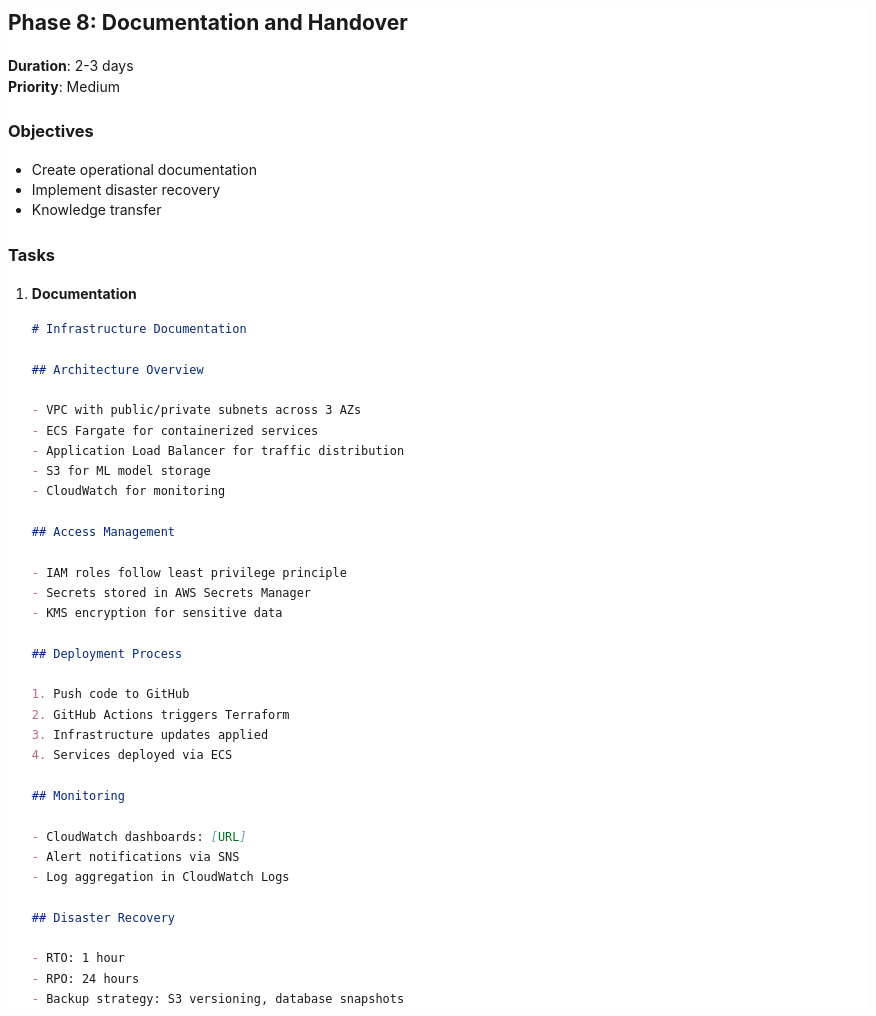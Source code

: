 ## Phase 8: Documentation and Handover

**Duration**: 2-3 days  
**Priority**: Medium

### Objectives

- Create operational documentation
- Implement disaster recovery
- Knowledge transfer

### Tasks

1. **Documentation**

   ```markdown
   # Infrastructure Documentation

   ## Architecture Overview

   - VPC with public/private subnets across 3 AZs
   - ECS Fargate for containerized services
   - Application Load Balancer for traffic distribution
   - S3 for ML model storage
   - CloudWatch for monitoring

   ## Access Management

   - IAM roles follow least privilege principle
   - Secrets stored in AWS Secrets Manager
   - KMS encryption for sensitive data

   ## Deployment Process

   1. Push code to GitHub
   2. GitHub Actions triggers Terraform
   3. Infrastructure updates applied
   4. Services deployed via ECS

   ## Monitoring

   - CloudWatch dashboards: [URL]
   - Alert notifications via SNS
   - Log aggregation in CloudWatch Logs

   ## Disaster Recovery

   - RTO: 1 hour
   - RPO: 24 hours
   - Backup strategy: S3 versioning, database snapshots
   ```
